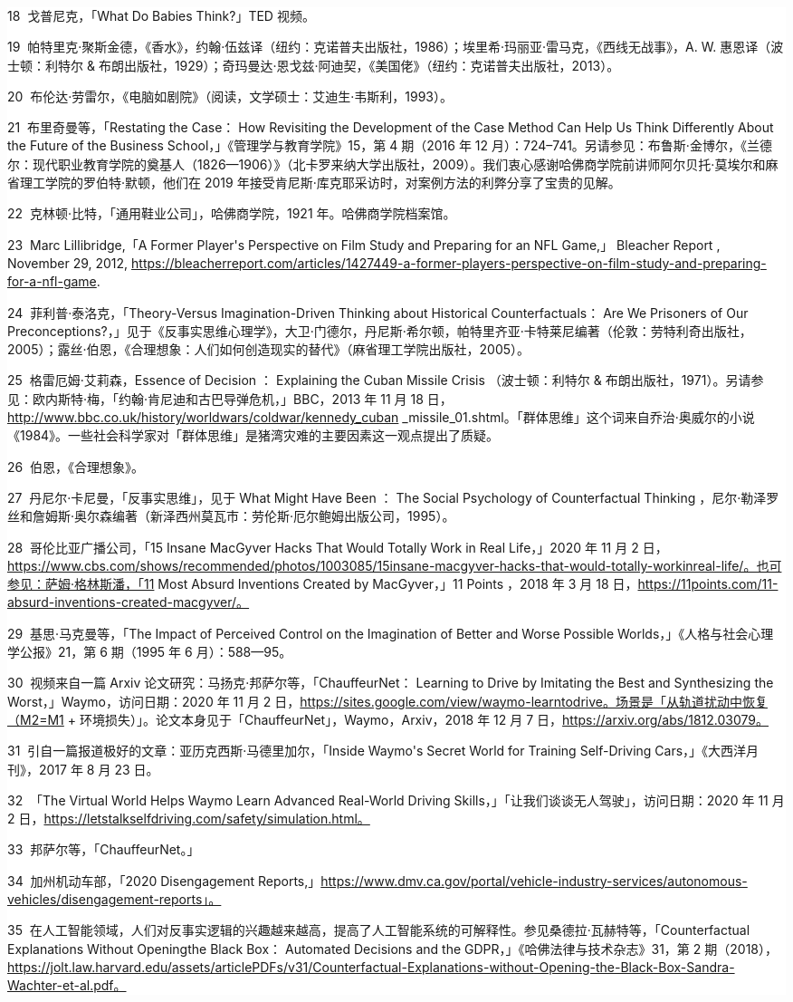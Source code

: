 18  戈普尼克，「What Do Babies Think?」TED 视频。

19  帕特里克·聚斯金德，《香水》，约翰·伍兹译（纽约：克诺普夫出版社，1986）；埃里希·玛丽亚·雷马克，《西线无战事》，A. W. 惠恩译（波士顿：利特尔 & 布朗出版社，1929）；奇玛曼达·恩戈兹·阿迪契，《美国佬》（纽约：克诺普夫出版社，2013）。

20  布伦达·劳雷尔，《电脑如剧院》（阅读，文学硕士：艾迪生·韦斯利，1993）。

21  布里奇曼等，「Restating the Case： How Revisiting the Development of the Case Method Can Help Us Think Differently About the Future of the Business School，」《管理学与教育学院》15，第 4 期（2016 年 12 月）：724–741。另请参见：布鲁斯·金博尔，《兰德尔：现代职业教育学院的奠基人（1826—1906）》（北卡罗来纳大学出版社，2009）。我们衷心感谢哈佛商学院前讲师阿尔贝托·莫埃尔和麻省理工学院的罗伯特·默顿，他们在 2019 年接受肯尼斯·库克耶采访时，对案例方法的利弊分享了宝贵的见解。

22  克林顿·比特，「通用鞋业公司」，哈佛商学院，1921 年。哈佛商学院档案馆。

23  Marc Lillibridge,「A Former Player's Perspective on Film Study and Preparing for an NFL Game,」 Bleacher Report , November 29, 2012, https://bleacherreport.com/articles/1427449-a-former-players-perspective-on-film-study-and-preparing-for-a-nfl-game.

24  菲利普·泰洛克，「Theory-Versus Imagination-Driven Thinking about Historical Counterfactuals： Are We Prisoners of Our Preconceptions?，」见于《反事实思维心理学》，大卫·门德尔，丹尼斯·希尔顿，帕特里齐亚·卡特莱尼编著（伦敦：劳特利奇出版社，2005）；露丝·伯恩，《合理想象：人们如何创造现实的替代》（麻省理工学院出版社，2005）。

25  格雷厄姆·艾莉森，Essence of Decision ： Explaining the Cuban Missile Crisis （波士顿：利特尔 & 布朗出版社，1971）。另请参见：欧内斯特·梅，「约翰·肯尼迪和古巴导弹危机，」BBC，2013 年 11 月 18 日，http://www.bbc.co.uk/history/worldwars/coldwar/kennedy_cuban _missile_01.shtml。「群体思维」这个词来自乔治·奥威尔的小说《1984》。一些社会科学家对「群体思维」是猪湾灾难的主要因素这一观点提出了质疑。

26  伯恩，《合理想象》。

27  丹尼尔·卡尼曼，「反事实思维」，见于 What Might Have Been ： The Social Psychology of Counterfactual Thinking ，尼尔·勒泽罗丝和詹姆斯·奥尔森编著（新泽西州莫瓦市：劳伦斯·厄尔鲍姆出版公司，1995）。

28  哥伦比亚广播公司，「15 Insane MacGyver Hacks That Would Totally Work in Real Life，」2020 年 11 月 2 日，https://www.cbs.com/shows/recommended/photos/1003085/15insane-macgyver-hacks-that-would-totally-workinreal-life/。也可参见：萨姆·格林斯潘，「11 Most Absurd Inventions Created by MacGyver，」11 Points ，2018 年 3 月 18 日，https://11points.com/11-absurd-inventions-created-macgyver/。

29  基思·马克曼等，「The Impact of Perceived Control on the Imagination of Better and Worse Possible Worlds，」《人格与社会心理学公报》21，第 6 期（1995 年 6 月）：588—95。

30  视频来自一篇 Arxiv 论文研究：马扬克·邦萨尔等，「ChauffeurNet： Learning to Drive by Imitating the Best and Synthesizing the Worst，」Waymo，访问日期：2020 年 11 月 2 日，https://sites.google.com/view/waymo-learntodrive。场景是「从轨道扰动中恢复（M2=M1 + 环境损失）」。论文本身见于「ChauffeurNet」，Waymo，Arxiv，2018 年 12 月 7 日，https://arxiv.org/abs/1812.03079。

31  引自一篇报道极好的文章：亚历克西斯·马德里加尔，「Inside Waymo's Secret World for Training Self-Driving Cars，」《大西洋月刊》，2017 年 8 月 23 日。

32  「The Virtual World Helps Waymo Learn Advanced Real-World Driving Skills，」「让我们谈谈无人驾驶」，访问日期：2020 年 11 月 2 日，https://letstalkselfdriving.com/safety/simulation.html。

33  邦萨尔等，「ChauffeurNet。」

34  加州机动车部，「2020 Disengagement Reports,」https://www.dmv.ca.gov/portal/vehicle-industry-services/autonomous-vehicles/disengagement-reports」。

35  在人工智能领域，人们对反事实逻辑的兴趣越来越高，提高了人工智能系统的可解释性。参见桑德拉·瓦赫特等，「Counterfactual Explanations Without Openingthe Black Box： Automated Decisions and the GDPR，」《哈佛法律与技术杂志》31，第 2 期（2018），https://jolt.law.harvard.edu/assets/articlePDFs/v31/Counterfactual-Explanations-without-Opening-the-Black-Box-Sandra-Wachter-et-al.pdf。
